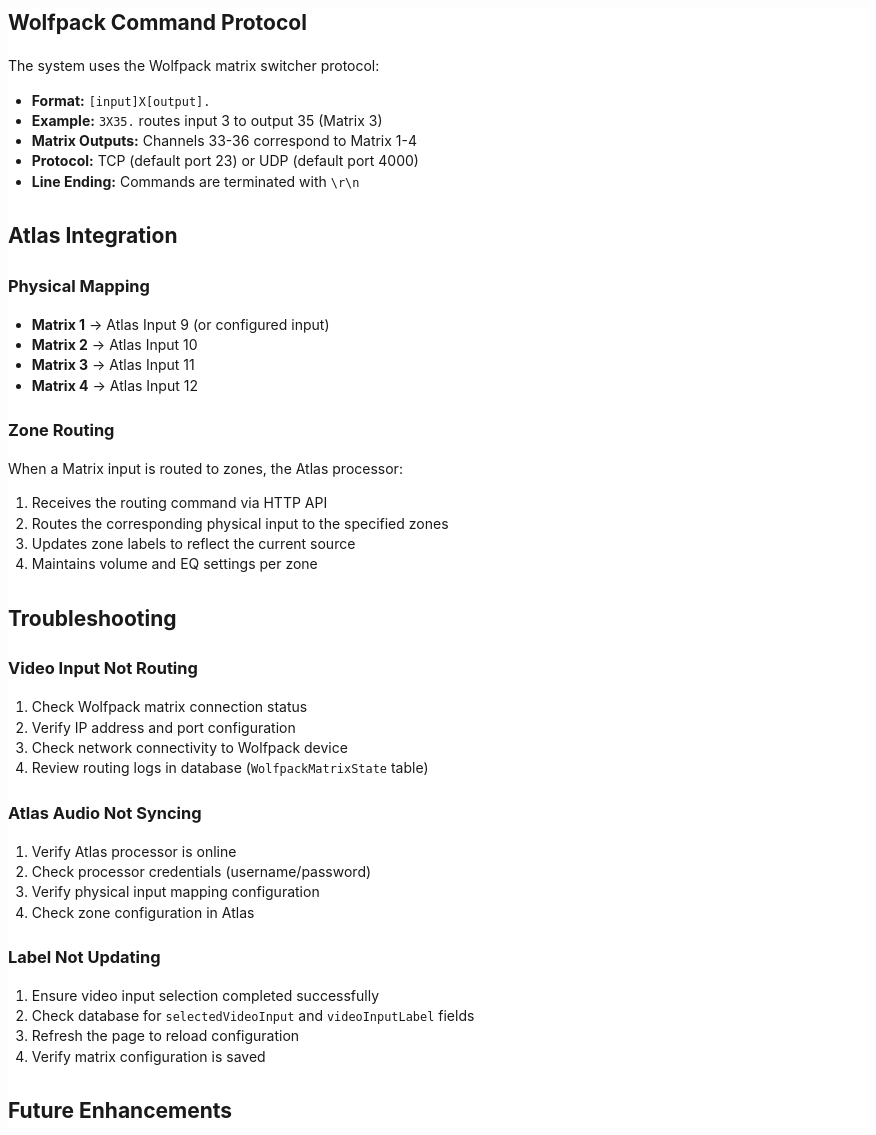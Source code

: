 ## Wolfpack Command Protocol

The system uses the Wolfpack matrix switcher protocol:

- **Format:** `[input]X[output].`
- **Example:** `3X35.` routes input 3 to output 35 (Matrix 3)
- **Matrix Outputs:** Channels 33-36 correspond to Matrix 1-4
- **Protocol:** TCP (default port 23) or UDP (default port 4000)
- **Line Ending:** Commands are terminated with `\r\n`

## Atlas Integration

### Physical Mapping

- **Matrix 1** → Atlas Input 9 (or configured input)
- **Matrix 2** → Atlas Input 10
- **Matrix 3** → Atlas Input 11
- **Matrix 4** → Atlas Input 12

### Zone Routing

When a Matrix input is routed to zones, the Atlas processor:
1. Receives the routing command via HTTP API
2. Routes the corresponding physical input to the specified zones
3. Updates zone labels to reflect the current source
4. Maintains volume and EQ settings per zone

## Troubleshooting

### Video Input Not Routing

1. Check Wolfpack matrix connection status
2. Verify IP address and port configuration
3. Check network connectivity to Wolfpack device
4. Review routing logs in database (`WolfpackMatrixState` table)

### Atlas Audio Not Syncing

1. Verify Atlas processor is online
2. Check processor credentials (username/password)
3. Verify physical input mapping configuration
4. Check zone configuration in Atlas

### Label Not Updating

1. Ensure video input selection completed successfully
2. Check database for `selectedVideoInput` and `videoInputLabel` fields
3. Refresh the page to reload configuration
4. Verify matrix configuration is saved

## Future Enhancements
